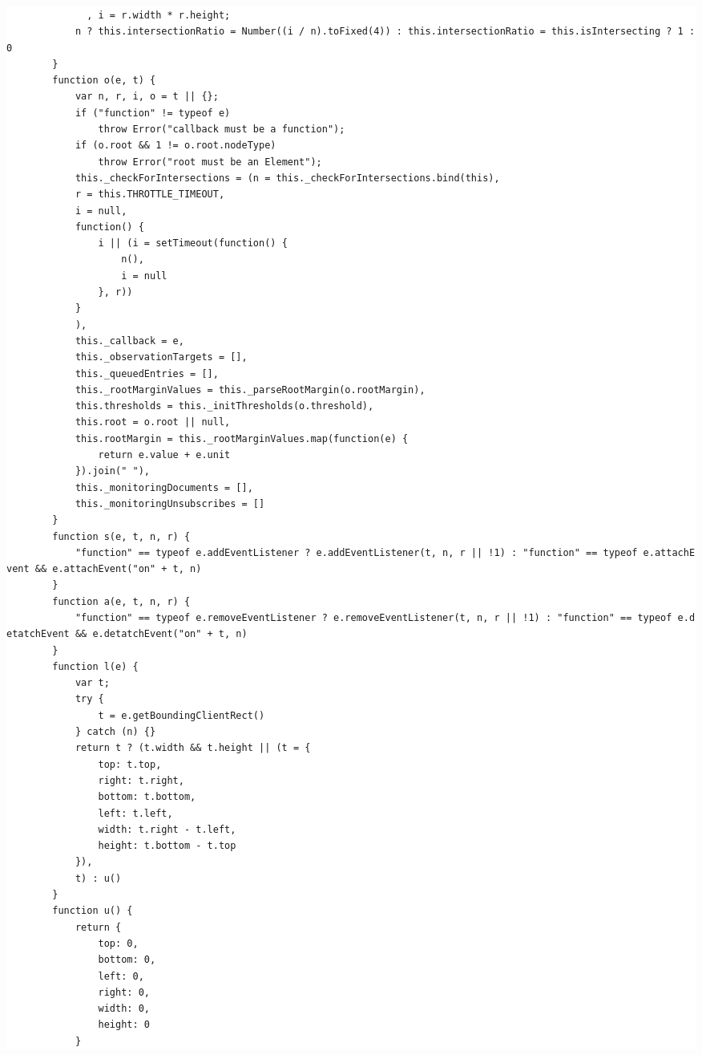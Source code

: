                   , i = r.width * r.height;
                n ? this.intersectionRatio = Number((i / n).toFixed(4)) : this.intersectionRatio = this.isIntersecting ? 1 : 0
            }
            function o(e, t) {
                var n, r, i, o = t || {};
                if ("function" != typeof e)
                    throw Error("callback must be a function");
                if (o.root && 1 != o.root.nodeType)
                    throw Error("root must be an Element");
                this._checkForIntersections = (n = this._checkForIntersections.bind(this),
                r = this.THROTTLE_TIMEOUT,
                i = null,
                function() {
                    i || (i = setTimeout(function() {
                        n(),
                        i = null
                    }, r))
                }
                ),
                this._callback = e,
                this._observationTargets = [],
                this._queuedEntries = [],
                this._rootMarginValues = this._parseRootMargin(o.rootMargin),
                this.thresholds = this._initThresholds(o.threshold),
                this.root = o.root || null,
                this.rootMargin = this._rootMarginValues.map(function(e) {
                    return e.value + e.unit
                }).join(" "),
                this._monitoringDocuments = [],
                this._monitoringUnsubscribes = []
            }
            function s(e, t, n, r) {
                "function" == typeof e.addEventListener ? e.addEventListener(t, n, r || !1) : "function" == typeof e.attachEvent && e.attachEvent("on" + t, n)
            }
            function a(e, t, n, r) {
                "function" == typeof e.removeEventListener ? e.removeEventListener(t, n, r || !1) : "function" == typeof e.detatchEvent && e.detatchEvent("on" + t, n)
            }
            function l(e) {
                var t;
                try {
                    t = e.getBoundingClientRect()
                } catch (n) {}
                return t ? (t.width && t.height || (t = {
                    top: t.top,
                    right: t.right,
                    bottom: t.bottom,
                    left: t.left,
                    width: t.right - t.left,
                    height: t.bottom - t.top
                }),
                t) : u()
            }
            function u() {
                return {
                    top: 0,
                    bottom: 0,
                    left: 0,
                    right: 0,
                    width: 0,
                    height: 0
                }